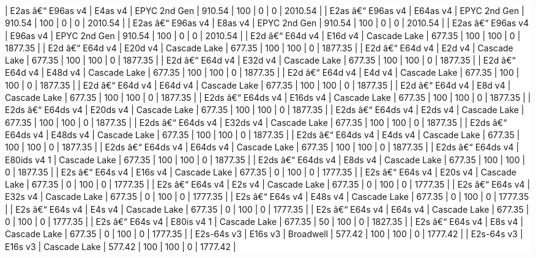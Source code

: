 | E2as â€“ E96as v4                                     | E4as v4       | EPYC 2nd Gen      | 910.54            | 100                | 0               | 0               | 2010.54  |
| E2as â€“ E96as v4                                     | E64as v4      | EPYC 2nd Gen      | 910.54            | 100                | 0               | 0               | 2010.54  |
| E2as â€“ E96as v4                                     | E8as v4       | EPYC 2nd Gen      | 910.54            | 100                | 0               | 0               | 2010.54  |
| E2as â€“ E96as v4                                     | E96as v4      | EPYC 2nd Gen      | 910.54            | 100                | 0               | 0               | 2010.54  |
| E2d â€“ E64d v4                                       | E16d v4       | Cascade Lake      | 677.35            | 100                | 100             | 0               | 1877.35  |
| E2d â€“ E64d v4                                       | E20d v4       | Cascade Lake      | 677.35            | 100                | 100             | 0               | 1877.35  |
| E2d â€“ E64d v4                                       | E2d v4        | Cascade Lake      | 677.35            | 100                | 100             | 0               | 1877.35  |
| E2d â€“ E64d v4                                       | E32d v4       | Cascade Lake      | 677.35            | 100                | 100             | 0               | 1877.35  |
| E2d â€“ E64d v4                                       | E48d v4       | Cascade Lake      | 677.35            | 100                | 100             | 0               | 1877.35  |
| E2d â€“ E64d v4                                       | E4d v4        | Cascade Lake      | 677.35            | 100                | 100             | 0               | 1877.35  |
| E2d â€“ E64d v4                                       | E64d v4       | Cascade Lake      | 677.35            | 100                | 100             | 0               | 1877.35  |
| E2d â€“ E64d v4                                       | E8d v4        | Cascade Lake      | 677.35            | 100                | 100             | 0               | 1877.35  |
| E2ds â€“ E64ds v4                                     | E16ds v4      | Cascade Lake      | 677.35            | 100                | 100             | 0               | 1877.35  |
| E2ds â€“ E64ds v4                                     | E20ds v4      | Cascade Lake      | 677.35            | 100                | 100             | 0               | 1877.35  |
| E2ds â€“ E64ds v4                                     | E2ds v4       | Cascade Lake      | 677.35            | 100                | 100             | 0               | 1877.35  |
| E2ds â€“ E64ds v4                                     | E32ds v4      | Cascade Lake      | 677.35            | 100                | 100             | 0               | 1877.35  |
| E2ds â€“ E64ds v4                                     | E48ds v4      | Cascade Lake      | 677.35            | 100                | 100             | 0               | 1877.35  |
| E2ds â€“ E64ds v4                                     | E4ds v4       | Cascade Lake      | 677.35            | 100                | 100             | 0               | 1877.35  |
| E2ds â€“ E64ds v4                                     | E64ds v4      | Cascade Lake      | 677.35            | 100                | 100             | 0               | 1877.35  |
| E2ds â€“ E64ds v4                                     | E80ids v4 1   | Cascade Lake      | 677.35            | 100                | 100             | 0               | 1877.35  |
| E2ds â€“ E64ds v4                                     | E8ds v4       | Cascade Lake      | 677.35            | 100                | 100             | 0               | 1877.35  |
| E2s â€“ E64s v4                                       | E16s v4       | Cascade Lake      | 677.35            | 0                  | 100             | 0               | 1777.35  |
| E2s â€“ E64s v4                                       | E20s v4       | Cascade Lake      | 677.35            | 0                  | 100             | 0               | 1777.35  |
| E2s â€“ E64s v4                                       | E2s v4        | Cascade Lake      | 677.35            | 0                  | 100             | 0               | 1777.35  |
| E2s â€“ E64s v4                                       | E32s v4       | Cascade Lake      | 677.35            | 0                  | 100             | 0               | 1777.35  |
| E2s â€“ E64s v4                                       | E48s v4       | Cascade Lake      | 677.35            | 0                  | 100             | 0               | 1777.35  |
| E2s â€“ E64s v4                                       | E4s v4        | Cascade Lake      | 677.35            | 0                  | 100             | 0               | 1777.35  |
| E2s â€“ E64s v4                                       | E64s v4       | Cascade Lake      | 677.35            | 0                  | 100             | 0               | 1777.35  |
| E2s â€“ E64s v4                                       | E80is v4 1    | Cascade Lake      | 677.35            | 50                 | 100             | 0               | 1827.35  |
| E2s â€“ E64s v4                                       | E8s v4        | Cascade Lake      | 677.35            | 0                  | 100             | 0               | 1777.35  |
| E2s-64s v3                                            | E16s v3       | Broadwell         | 577.42            | 100                | 100             | 0               | 1777.42  |
| E2s-64s v3                                            | E16s v3       | Cascade Lake      | 577.42            | 100                | 100             | 0               | 1777.42  |